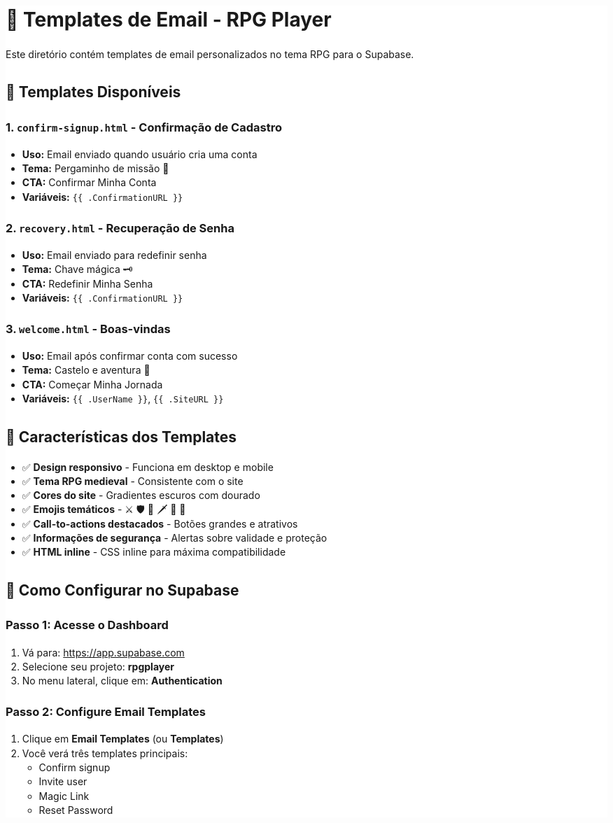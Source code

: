# 📧 Templates de Email - RPG Player

Este diretório contém templates de email personalizados no tema RPG para o Supabase.

## 📁 Templates Disponíveis

### 1. `confirm-signup.html` - Confirmação de Cadastro
- **Uso:** Email enviado quando usuário cria uma conta
- **Tema:** Pergaminho de missão 📜
- **CTA:** Confirmar Minha Conta
- **Variáveis:** `{{ .ConfirmationURL }}`

### 2. `recovery.html` - Recuperação de Senha
- **Uso:** Email enviado para redefinir senha
- **Tema:** Chave mágica 🗝️
- **CTA:** Redefinir Minha Senha
- **Variáveis:** `{{ .ConfirmationURL }}`

### 3. `welcome.html` - Boas-vindas
- **Uso:** Email após confirmar conta com sucesso
- **Tema:** Castelo e aventura 🏰
- **CTA:** Começar Minha Jornada
- **Variáveis:** `{{ .UserName }}`, `{{ .SiteURL }}`

## 🎨 Características dos Templates

- ✅ **Design responsivo** - Funciona em desktop e mobile
- ✅ **Tema RPG medieval** - Consistente com o site
- ✅ **Cores do site** - Gradientes escuros com dourado
- ✅ **Emojis temáticos** - ⚔️ 🛡️ 🏰 🗡️ 📿 🔮
- ✅ **Call-to-actions destacados** - Botões grandes e atrativos
- ✅ **Informações de segurança** - Alertas sobre validade e proteção
- ✅ **HTML inline** - CSS inline para máxima compatibilidade

## 🚀 Como Configurar no Supabase

### Passo 1: Acesse o Dashboard

1. Vá para: https://app.supabase.com
2. Selecione seu projeto: **rpgplayer**
3. No menu lateral, clique em: **Authentication**

### Passo 2: Configure Email Templates

1. Clique em **Email Templates** (ou **Templates**)
2. Você verá três templates principais:
   - Confirm signup
   - Invite user
   - Magic Link
   - Reset Password
